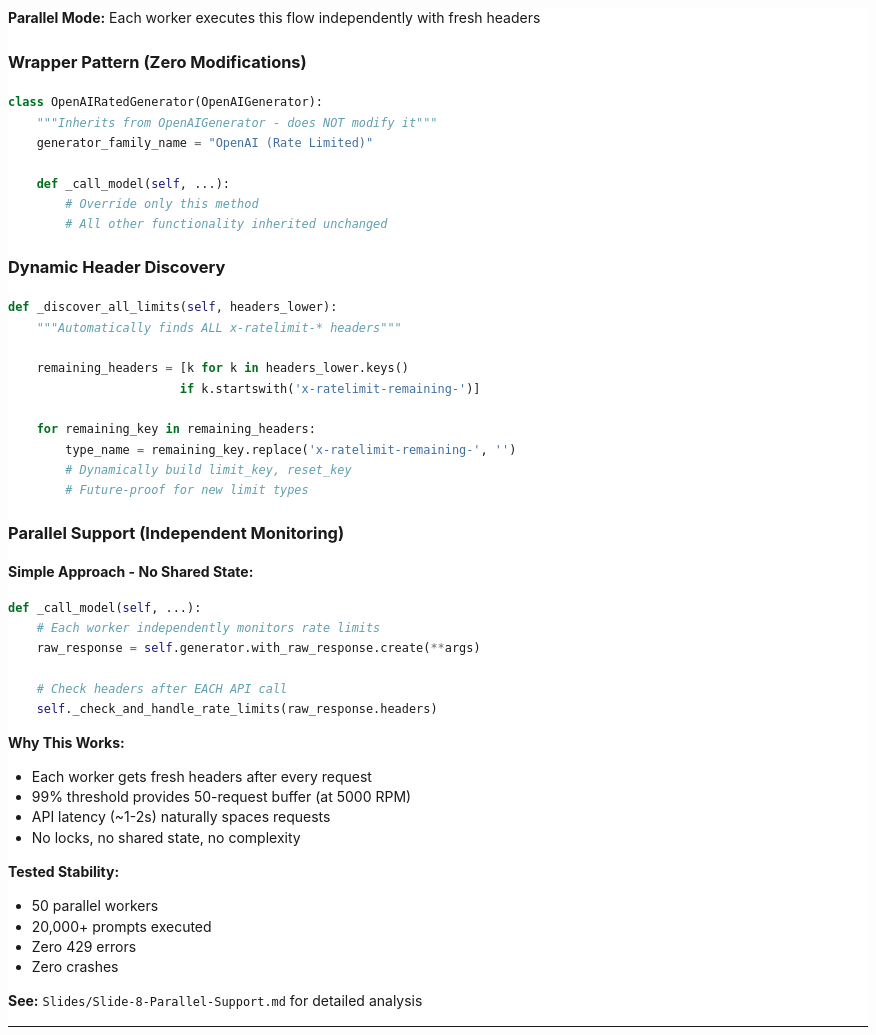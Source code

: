 **Parallel Mode:** Each worker executes this flow independently with fresh headers

### Wrapper Pattern (Zero Modifications)

```python
class OpenAIRatedGenerator(OpenAIGenerator):
    """Inherits from OpenAIGenerator - does NOT modify it"""
    generator_family_name = "OpenAI (Rate Limited)"

    def _call_model(self, ...):
        # Override only this method
        # All other functionality inherited unchanged
```

### Dynamic Header Discovery

```python
def _discover_all_limits(self, headers_lower):
    """Automatically finds ALL x-ratelimit-* headers"""

    remaining_headers = [k for k in headers_lower.keys()
                        if k.startswith('x-ratelimit-remaining-')]

    for remaining_key in remaining_headers:
        type_name = remaining_key.replace('x-ratelimit-remaining-', '')
        # Dynamically build limit_key, reset_key
        # Future-proof for new limit types
```

### Parallel Support (Independent Monitoring)

**Simple Approach - No Shared State:**
```python
def _call_model(self, ...):
    # Each worker independently monitors rate limits
    raw_response = self.generator.with_raw_response.create(**args)

    # Check headers after EACH API call
    self._check_and_handle_rate_limits(raw_response.headers)
```

**Why This Works:**
- Each worker gets fresh headers after every request
- 99% threshold provides 50-request buffer (at 5000 RPM)
- API latency (~1-2s) naturally spaces requests
- No locks, no shared state, no complexity

**Tested Stability:**
- 50 parallel workers
- 20,000+ prompts executed
- Zero 429 errors
- Zero crashes

**See:** `Slides/Slide-8-Parallel-Support.md` for detailed analysis

---